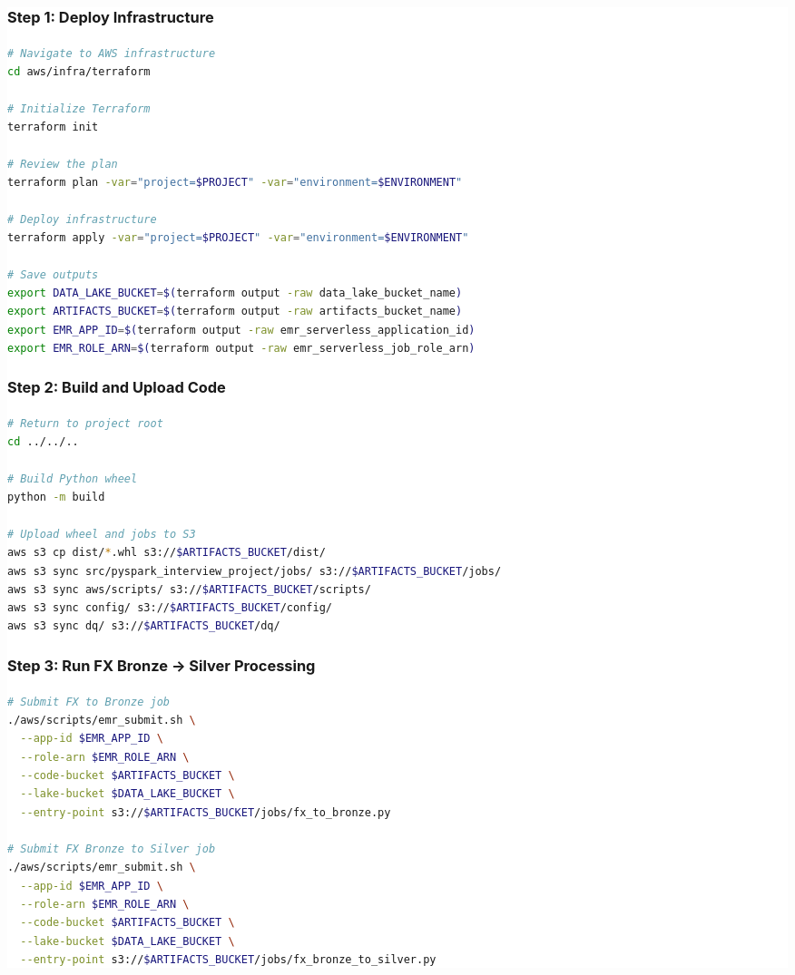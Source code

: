### Step 1: Deploy Infrastructure

```bash
# Navigate to AWS infrastructure
cd aws/infra/terraform

# Initialize Terraform
terraform init

# Review the plan
terraform plan -var="project=$PROJECT" -var="environment=$ENVIRONMENT"

# Deploy infrastructure
terraform apply -var="project=$PROJECT" -var="environment=$ENVIRONMENT"

# Save outputs
export DATA_LAKE_BUCKET=$(terraform output -raw data_lake_bucket_name)
export ARTIFACTS_BUCKET=$(terraform output -raw artifacts_bucket_name)
export EMR_APP_ID=$(terraform output -raw emr_serverless_application_id)
export EMR_ROLE_ARN=$(terraform output -raw emr_serverless_job_role_arn)
```

### Step 2: Build and Upload Code

```bash
# Return to project root
cd ../../..

# Build Python wheel
python -m build

# Upload wheel and jobs to S3
aws s3 cp dist/*.whl s3://$ARTIFACTS_BUCKET/dist/
aws s3 sync src/pyspark_interview_project/jobs/ s3://$ARTIFACTS_BUCKET/jobs/
aws s3 sync aws/scripts/ s3://$ARTIFACTS_BUCKET/scripts/
aws s3 sync config/ s3://$ARTIFACTS_BUCKET/config/
aws s3 sync dq/ s3://$ARTIFACTS_BUCKET/dq/
```

### Step 3: Run FX Bronze → Silver Processing

```bash
# Submit FX to Bronze job
./aws/scripts/emr_submit.sh \
  --app-id $EMR_APP_ID \
  --role-arn $EMR_ROLE_ARN \
  --code-bucket $ARTIFACTS_BUCKET \
  --lake-bucket $DATA_LAKE_BUCKET \
  --entry-point s3://$ARTIFACTS_BUCKET/jobs/fx_to_bronze.py

# Submit FX Bronze to Silver job
./aws/scripts/emr_submit.sh \
  --app-id $EMR_APP_ID \
  --role-arn $EMR_ROLE_ARN \
  --code-bucket $ARTIFACTS_BUCKET \
  --lake-bucket $DATA_LAKE_BUCKET \
  --entry-point s3://$ARTIFACTS_BUCKET/jobs/fx_bronze_to_silver.py
```
